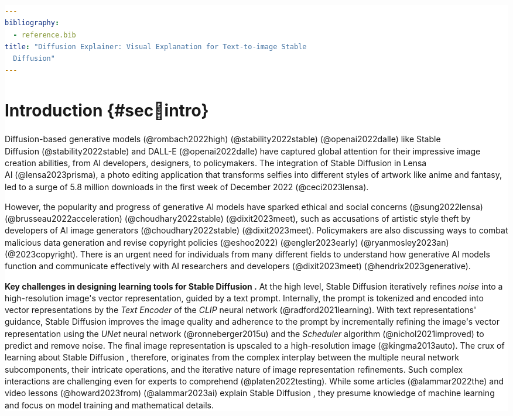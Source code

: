 ```yaml
---
bibliography:
  - reference.bib
title: "Diffusion Explainer: Visual Explanation for Text-to-image Stable
  Diffusion"
---
```


# Introduction {#sec:100:intro}

Diffusion-based generative models (@rombach2022high)
(@stability2022stable) (@openai2022dalle) like Stable
Diffusion (@stability2022stable) and DALL-E (@openai2022dalle) have
captured global attention for their impressive image creation abilities,
from AI developers, designers, to policymakers. The integration of
Stable Diffusion in Lensa AI (@lensa2023prisma), a photo editing
application that transforms selfies into different styles of artwork
like anime and fantasy, led to a surge of 5.8 million downloads in the
first week of December 2022 (@ceci2023lensa).

However, the popularity and progress of generative AI models have
sparked ethical and social concerns (@sung2022lensa)
(@brusseau2022acceleration) (@choudhary2022stable) (@dixit2023meet),
such as accusations of artistic style theft by developers of AI image
generators (@choudhary2022stable) (@dixit2023meet). Policymakers are
also discussing ways to combat malicious data generation and revise
copyright policies (@eshoo2022) (@engler2023early) (@ryanmosley2023an)
(@2023copyright). There is an urgent need for individuals from many
different fields to understand how generative AI models function and
communicate effectively with AI researchers and
developers (@dixit2023meet) (@hendrix2023generative).

**Key challenges in designing learning tools for Stable Diffusion .** At
the high level, Stable Diffusion iteratively refines _noise_ into a
high-resolution image's vector representation, guided by a text prompt.
Internally, the prompt is tokenized and encoded into vector
representations by the _Text Encoder_ of the _CLIP_ neural
network (@radford2021learning). With text representations' guidance,
Stable Diffusion improves the image quality and adherence to the prompt
by incrementally refining the image's vector representation using the
_UNet_ neural network (@ronneberger2015u) and the _Scheduler_
algorithm (@nichol2021improved) to predict and remove noise. The final
image representation is upscaled to a high-resolution
image (@kingma2013auto). The crux of learning about Stable Diffusion ,
therefore, originates from the complex interplay between the multiple
neural network subcomponents, their intricate operations, and the
iterative nature of image representation refinements. Such complex
interactions are challenging even for experts to
comprehend (@platen2022testing). While some articles (@alammar2022the)
and video lessons (@howard2023from) (@alammar2023ai) explain Stable
Diffusion , they presume knowledge of machine learning and focus on
model training and mathematical details.
